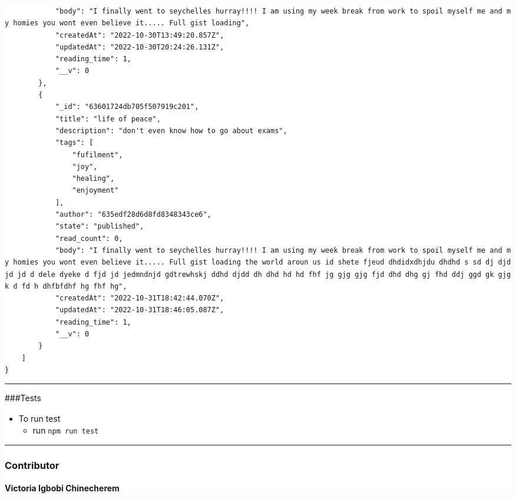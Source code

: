 ```
			"body": "I finally went to seychelles hurray!!!! I am using my week break from work to spoil myself me and my homies you wont even believe it..... Full gist loading",
			"createdAt": "2022-10-30T13:49:20.857Z",
			"updatedAt": "2022-10-30T20:24:26.131Z",
			"reading_time": 1,
			"__v": 0
		},
		{
			"_id": "63601724db705f507919c201",
			"title": "life of peace",
			"description": "don't even know how to go about exams",
			"tags": [
				"fufilment",
				"joy",
				"healing",
				"enjoyment"
			],
			"author": "635edf28d6d8fd8348343ce6",
			"state": "published",
			"read_count": 0,
			"body": "I finally went to seychelles hurray!!!! I am using my week break from work to spoil myself me and my homies you wont even believe it..... Full gist loading the world aroun us id shete fjeud dhdidxdhjdu dhdhd s sd dj djd jd jd d dele dyeke d fjd jd jedmndnjd gdtrewhskj ddhd djdd dh dhd hd hd fhf jg gjg gjg fjd dhd dhg gj fhd ddj ggd gk gjg k d fd h dhfbfdhf hg fhf hg",
			"createdAt": "2022-10-31T18:42:44.070Z",
			"updatedAt": "2022-10-31T18:46:05.087Z",
			"reading_time": 1,
			"__v": 0
		}
	]
}
```

***
###Tests
* To run test
     * run ```npm run test```
	

***
### Contributor

**Victoria Igbobi Chinecherem**









